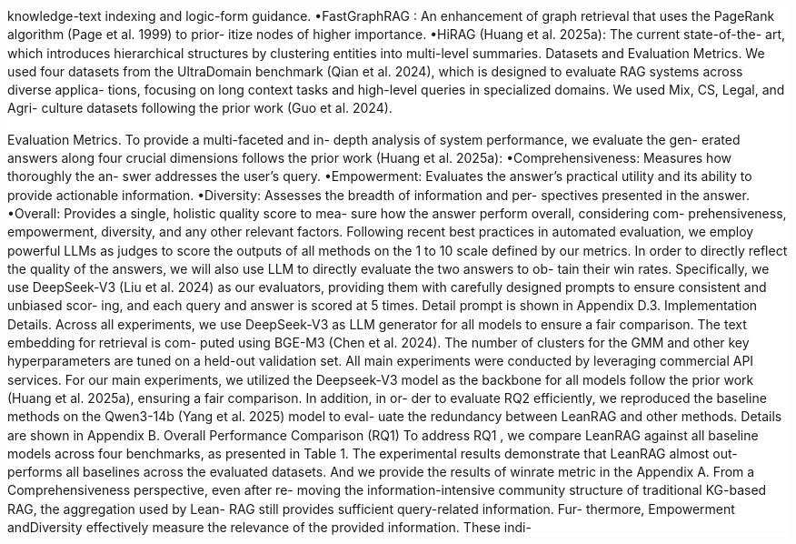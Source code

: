 knowledge-text indexing and logic-form guidance.
•FastGraphRAG : An enhancement of graph retrieval that
uses the PageRank algorithm (Page et al. 1999) to prior-
itize nodes of higher importance.
•HiRAG (Huang et al. 2025a): The current state-of-the-
art, which introduces hierarchical structures by clustering
entities into multi-level summaries.
Datasets and Evaluation Metrics. We used four datasets
from the UltraDomain benchmark (Qian et al. 2024), which
is designed to evaluate RAG systems across diverse applica-
tions, focusing on long context tasks and high-level queries
in specialized domains. We used Mix, CS, Legal, and Agri-
culture datasets following the prior work (Guo et al. 2024).

Evaluation Metrics. To provide a multi-faceted and in-
depth analysis of system performance, we evaluate the gen-
erated answers along four crucial dimensions follows the
prior work (Huang et al. 2025a):
•Comprehensiveness: Measures how thoroughly the an-
swer addresses the user’s query.
•Empowerment: Evaluates the answer’s practical utility
and its ability to provide actionable information.
•Diversity: Assesses the breadth of information and per-
spectives presented in the answer.
•Overall: Provides a single, holistic quality score to mea-
sure how the answer perform overall, considering com-
prehensiveness, empowerment, diversity, and any other
relevant factors.
Following recent best practices in automated evaluation,
we employ powerful LLMs as judges to score the outputs of
all methods on the 1 to 10 scale defined by our metrics. In
order to directly reflect the quality of the answers, we will
also use LLM to directly evaluate the two answers to ob-
tain their win rates. Specifically, we use DeepSeek-V3 (Liu
et al. 2024) as our evaluators, providing them with carefully
designed prompts to ensure consistent and unbiased scor-
ing, and each query and answer is scored at 5 times. Detail
prompt is shown in Appendix D.3.
Implementation Details. Across all experiments, we use
DeepSeek-V3 as LLM generator for all models to ensure a
fair comparison. The text embedding for retrieval is com-
puted using BGE-M3 (Chen et al. 2024). The number of
clusters for the GMM and other key hyperparameters are
tuned on a held-out validation set. All main experiments
were conducted by leveraging commercial API services. For
our main experiments, we utilized the Deepseek-V3 model
as the backbone for all models follow the prior work (Huang
et al. 2025a), ensuring a fair comparison. In addition, in or-
der to evaluate RQ2 efficiently, we reproduced the baseline
methods on the Qwen3-14b (Yang et al. 2025) model to eval-
uate the redundancy between LeanRAG and other methods.
Details are shown in Appendix B.
Overall Performance Comparison (RQ1)
To address RQ1 , we compare LeanRAG against all baseline
models across four benchmarks, as presented in Table 1. The
experimental results demonstrate that LeanRAG almost out-
performs all baselines across the evaluated datasets. And we
provide the results of winrate metric in the Appendix A.
From a Comprehensiveness perspective, even after re-
moving the information-intensive community structure of
traditional KG-based RAG, the aggregation used by Lean-
RAG still provides sufficient query-related information. Fur-
thermore, Empowerment andDiversity effectively measure
the relevance of the provided information. These indi-